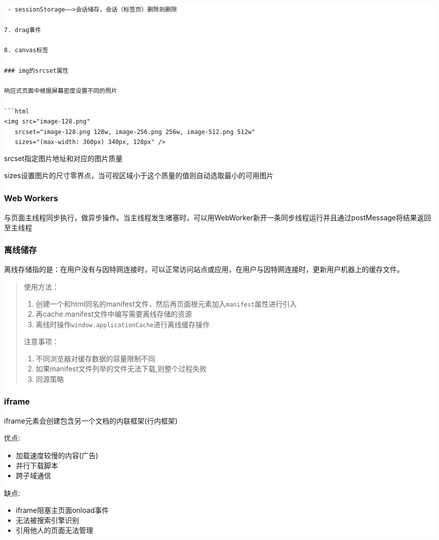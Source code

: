   ```
   - sessionStorage——>会话储存，会话（标签页）删除则删除

7. drag事件

8. canvas标签

### img的srcset属性

响应式页面中根据屏幕密度设置不同的照片

```html
<img src="image-128.png"
     srcset="image-128.png 128w, image-256.png 256w, image-512.png 512w"
     sizes="(max-width: 360px) 340px, 128px" />
```

srcset指定图片地址和对应的图片质量

sizes设置图片的尺寸零界点，当可视区域小于这个质量的值则自动选取最小的可用图片

### Web Workers

与页面主线程同步执行，做异步操作。当主线程发生堵塞时，可以用WebWorker新开一条同步线程运行并且通过postMessage将结果返回至主线程

### 离线储存

离线存储指的是：在用户没有与因特网连接时，可以正常访问站点或应用，在用户与因特网连接时，更新用户机器上的缓存文件。

> 使用方法：
>
> 1. 创建一个和html同名的manifest文件，然后再页面根元素加入`manifest`属性进行引入
> 2. 再cache.manifest文件中编写需要离线存储的资源
> 3. 离线时操作`window.applicationCache`进行离线缓存操作
>
> 注意事项：
>
> 1. 不同浏览器对缓存数据的容量限制不同
> 2. 如果manifest文件列举的文件无法下载,则整个过程失败
> 3. 同源策略

### iframe

iframe元素会创建包含另一个文档的内联框架(行内框架)

优点:

- 加载速度较慢的内容(广告)
- 并行下载脚本
- 跨子域通信

缺点:

- iframe阻塞主页面onload事件
- 无法被搜索引擎识别
- 引用他人的页面无法管理
